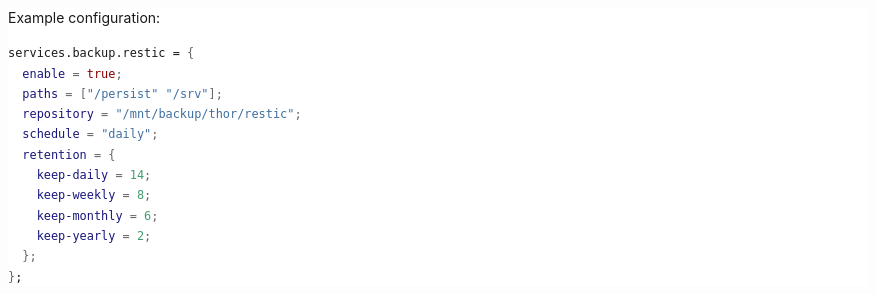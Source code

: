 Example configuration:

```nix
services.backup.restic = {
  enable = true;
  paths = ["/persist" "/srv"];
  repository = "/mnt/backup/thor/restic";
  schedule = "daily";
  retention = {
    keep-daily = 14;
    keep-weekly = 8;
    keep-monthly = 6;
    keep-yearly = 2;
  };
};
```
